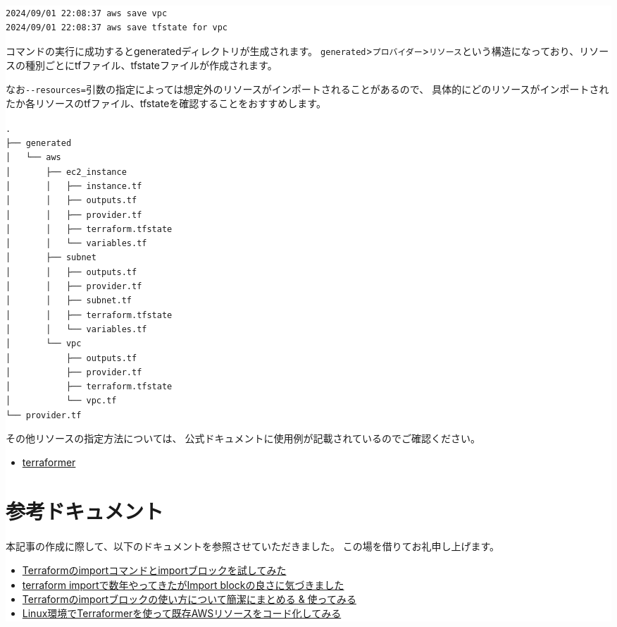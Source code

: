 ```console:実行結果
2024/09/01 22:08:37 aws save vpc
2024/09/01 22:08:37 aws save tfstate for vpc
```

コマンドの実行に成功するとgeneratedディレクトリが生成されます。
`generated`>`プロバイダー`>`リソース`という構造になっており、リソースの種別ごとにtfファイル、tfstateファイルが作成されます。

なお`--resources=`引数の指定によっては想定外のリソースがインポートされることがあるので、
具体的にどのリソースがインポートされたか各リソースのtfファイル、tfstateを確認することをおすすめします。

```console:コマンド実行後のディレクトリ構成
.
├── generated
│   └── aws
│       ├── ec2_instance
│       │   ├── instance.tf
│       │   ├── outputs.tf
│       │   ├── provider.tf
│       │   ├── terraform.tfstate
│       │   └── variables.tf
│       ├── subnet
│       │   ├── outputs.tf
│       │   ├── provider.tf
│       │   ├── subnet.tf
│       │   ├── terraform.tfstate
│       │   └── variables.tf
│       └── vpc
│           ├── outputs.tf
│           ├── provider.tf
│           ├── terraform.tfstate
│           └── vpc.tf
└── provider.tf
```

その他リソースの指定方法については、
公式ドキュメントに使用例が記載されているのでご確認ください。

* [terraformer](https://github.com/GoogleCloudPlatform/terraformer)


# 参考ドキュメント
本記事の作成に際して、以下のドキュメントを参照させていただきました。
この場を借りてお礼申し上げます。

* [Terraformのimportコマンドとimportブロックを試してみた](https://dev.classmethod.jp/articles/terraform-import-command-and-import-block/)
* [terraform importで数年やってきたがImport blockの良さに気づきました](https://zenn.dev/aeonpeople/articles/d63e84494d9e2c#%E3%82%B9%E3%83%86%E3%83%BC%E3%83%88%E3%83%95%E3%82%A1%E3%82%A4%E3%83%AB%E3%82%92%E5%A4%89%E6%9B%B4%E3%81%9B%E3%81%9A%E3%81%AB%E3%82%B3%E3%83%BC%E3%83%89%E3%81%A8%E5%AE%9F%E6%85%8B%E3%81%AE%E5%B7%AE%E5%88%86%E3%82%92%E7%A2%BA%E8%AA%8D%E3%81%A7%E3%81%8D%E3%82%8B)
* [Terraformのimportブロックの使い方について簡潔にまとめる & 使ってみる](https://zenn.dev/not75743/articles/e890cec01533c9)
* [Linux環境でTerraformerを使って既存AWSリソースをコード化してみる](https://zenn.dev/rescuenow/articles/7f8cbcfa14697b)
